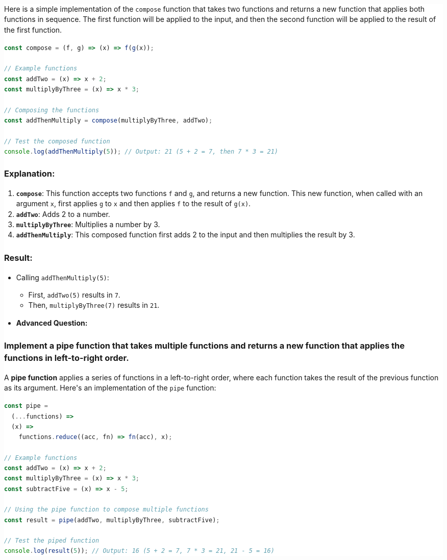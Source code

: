 Here is a simple implementation of the `compose` function that takes two functions and returns a new function that applies both functions in sequence. The first function will be applied to the input, and then the second function will be applied to the result of the first function.

```javascript
const compose = (f, g) => (x) => f(g(x));

// Example functions
const addTwo = (x) => x + 2;
const multiplyByThree = (x) => x * 3;

// Composing the functions
const addThenMultiply = compose(multiplyByThree, addTwo);

// Test the composed function
console.log(addThenMultiply(5)); // Output: 21 (5 + 2 = 7, then 7 * 3 = 21)
```

### Explanation:

1. **`compose`**: This function accepts two functions `f` and `g`, and returns a new function. This new function, when called with an argument `x`, first applies `g` to `x` and then applies `f` to the result of `g(x)`.
2. **`addTwo`**: Adds 2 to a number.
3. **`multiplyByThree`**: Multiplies a number by 3.
4. **`addThenMultiply`**: This composed function first adds 2 to the input and then multiplies the result by 3.

### Result:

- Calling `addThenMultiply(5)`:

  - First, `addTwo(5)` results in `7`.
  - Then, `multiplyByThree(7)` results in `21`.

- **Advanced Question:**

### Implement a **pipe function** that takes multiple functions and returns a new function that applies the functions in left-to-right order.

A **pipe function** applies a series of functions in a left-to-right order, where each function takes the result of the previous function as its argument. Here's an implementation of the `pipe` function:

```javascript
const pipe =
  (...functions) =>
  (x) =>
    functions.reduce((acc, fn) => fn(acc), x);

// Example functions
const addTwo = (x) => x + 2;
const multiplyByThree = (x) => x * 3;
const subtractFive = (x) => x - 5;

// Using the pipe function to compose multiple functions
const result = pipe(addTwo, multiplyByThree, subtractFive);

// Test the piped function
console.log(result(5)); // Output: 16 (5 + 2 = 7, 7 * 3 = 21, 21 - 5 = 16)
```
